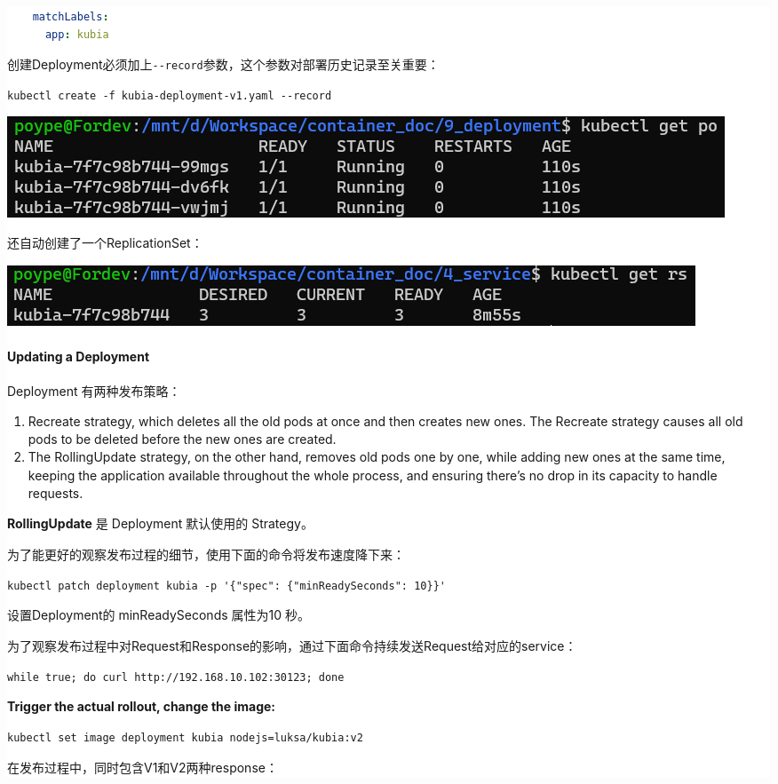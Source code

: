 ```yaml
    matchLabels:
      app: kubia
```

创建Deployment必须加上`--record`参数，这个参数对部署历史记录至关重要：

```shell
kubectl create -f kubia-deployment-v1.yaml --record
```

![image-20230812171900516](.\image\image-20230812171900516.png)

还自动创建了一个ReplicationSet：

![image-20230812172639802](.\image\image-20230812172639802.png)

#### Updating a Deployment

Deployment 有两种发布策略：

1. Recreate strategy, which deletes all the old pods at once and then creates new ones.  The Recreate strategy causes all old pods to be deleted before the new ones are created.
2. The RollingUpdate strategy, on the other hand, removes old pods one by one, while adding new ones at the same time, keeping the application available throughout the whole process, and ensuring there’s no drop in its capacity to handle requests.

**RollingUpdate** 是 Deployment 默认使用的 Strategy。

为了能更好的观察发布过程的细节，使用下面的命令将发布速度降下来：

```shell
kubectl patch deployment kubia -p '{"spec": {"minReadySeconds": 10}}'
```

设置Deployment的 minReadySeconds 属性为10 秒。

为了观察发布过程中对Request和Response的影响，通过下面命令持续发送Request给对应的service：

```shell
while true; do curl http://192.168.10.102:30123; done
```

**Trigger the actual rollout, change the image:**

```shell
kubectl set image deployment kubia nodejs=luksa/kubia:v2
```

在发布过程中，同时包含V1和V2两种response：
